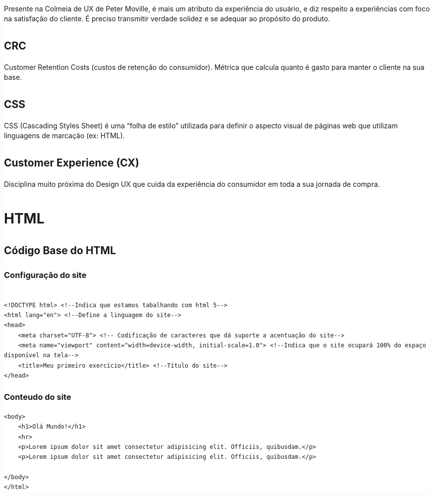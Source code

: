 Presente na Colmeia de UX de Peter Moville, é mais um atributo da experiência do usuário, e diz respeito a experiências com foco na satisfação do cliente. É preciso transmitir verdade solidez e se adequar ao propósito do produto.

## CRC

Customer Retention Costs (custos de retenção do consumidor). Métrica que calcula quanto é gasto para manter o cliente na sua base.

## CSS

CSS (Cascading Styles Sheet) é uma “folha de estilo” utilizada para definir o aspecto visual de páginas web que utilizam linguagens de marcação (ex: HTML).

## Customer Experience (CX)

Disciplina muito próxima do Design UX que cuida da experiência do consumidor em toda a sua jornada de compra.



# HTML

## Código Base do HTML

### Configuração do site

```

<!DOCTYPE html> <!--Indica que estamos tabalhando com html 5-->
<html lang="en"> <!--Define a linguagem do site-->
<head> 
    <meta charset="UTF-8"> <!-- Codificação de caracteres que dá suporte a acentuação do site-->
    <meta name="viewport" content="width=device-width, initial-scale=1.0"> <!--Indica que o site ocupará 100% do espaço disponível na tela-->
    <title>Meu primeiro exercício</title> <!--Título do site-->
</head>

```



### Conteudo do site

```
<body>
    <h1>Olá Mundo!</h1>
    <hr>
    <p>Lorem ipsum dolor sit amet consectetur adipisicing elit. Officiis, quibusdam.</p>
    <p>Lorem ipsum dolor sit amet consectetur adipisicing elit. Officiis, quibusdam.</p>
    
</body>
</html>

```
